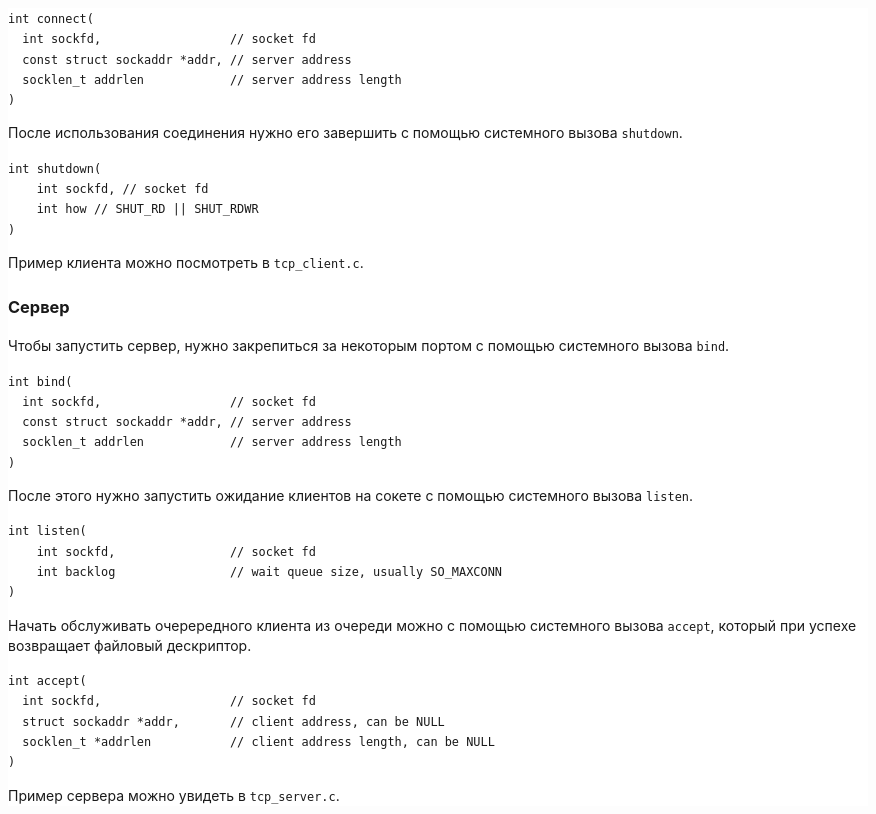 ```
int connect(
  int sockfd,                  // socket fd
  const struct sockaddr *addr, // server address
  socklen_t addrlen            // server address length
)
```

После использования соединения нужно его завершить с помощью системного вызова `shutdown`.

```
int shutdown(
    int sockfd, // socket fd
    int how // SHUT_RD || SHUT_RDWR
)
```

Пример клиента можно посмотреть в `tcp_client.c`.

### Сервер

Чтобы запустить сервер, нужно закрепиться за некоторым портом с помощью системного вызова `bind`.

```
int bind(
  int sockfd,                  // socket fd
  const struct sockaddr *addr, // server address
  socklen_t addrlen            // server address length
)
```

После этого нужно запустить ожидание клиентов на сокете с помощью системного вызова `listen`.

```
int listen(
    int sockfd,                // socket fd
    int backlog                // wait queue size, usually SO_MAXCONN
)
```

Начать обслуживать очерередного клиента из очереди можно с помощью системного вызова `accept`, который при успехе возвращает файловый дескриптор.

```
int accept(
  int sockfd,                  // socket fd
  struct sockaddr *addr,       // client address, can be NULL
  socklen_t *addrlen           // client address length, can be NULL
)
```

Пример сервера можно увидеть в `tcp_server.c`.
